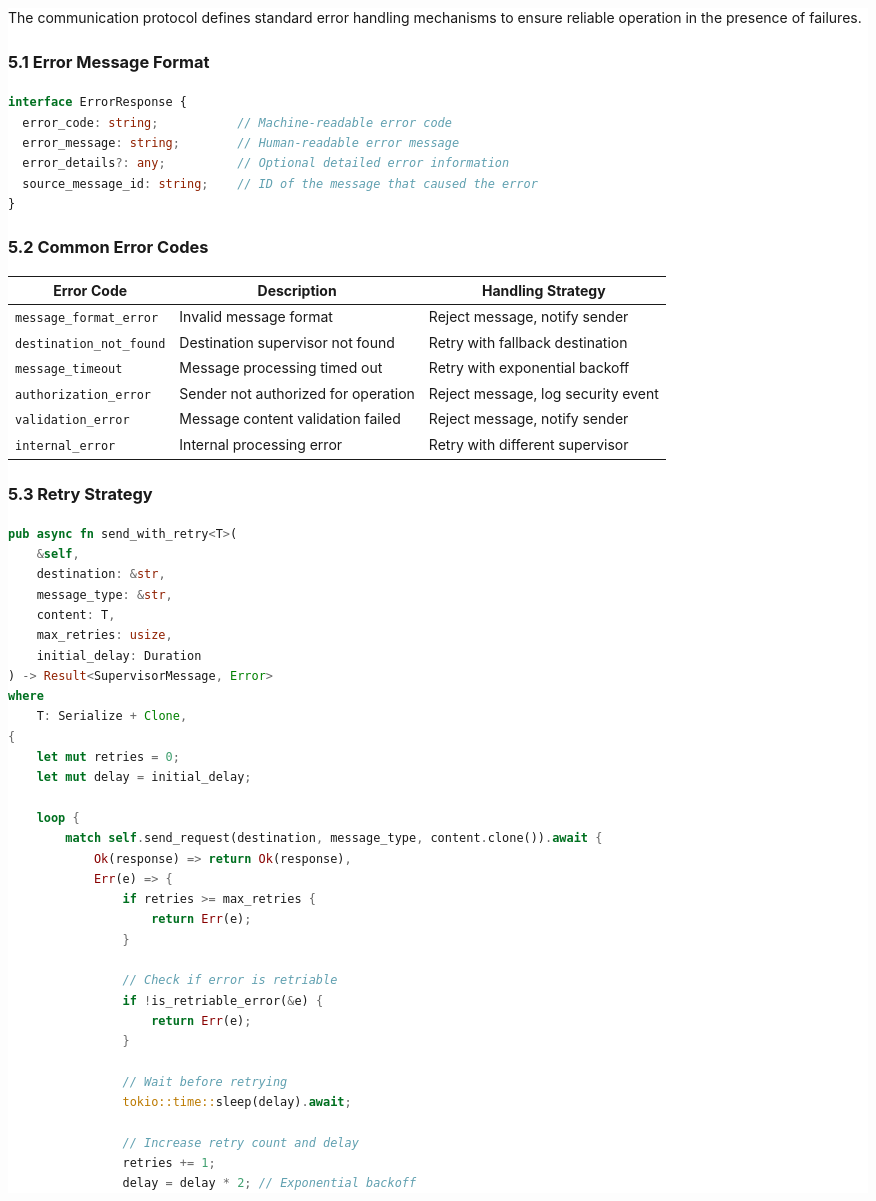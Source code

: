 The communication protocol defines standard error handling mechanisms to ensure reliable operation in the presence of failures.

### 5.1 Error Message Format

```typescript
interface ErrorResponse {
  error_code: string;           // Machine-readable error code
  error_message: string;        // Human-readable error message
  error_details?: any;          // Optional detailed error information
  source_message_id: string;    // ID of the message that caused the error
}
```

### 5.2 Common Error Codes

| Error Code | Description | Handling Strategy |
|------------|-------------|-------------------|
| `message_format_error` | Invalid message format | Reject message, notify sender |
| `destination_not_found` | Destination supervisor not found | Retry with fallback destination |
| `message_timeout` | Message processing timed out | Retry with exponential backoff |
| `authorization_error` | Sender not authorized for operation | Reject message, log security event |
| `validation_error` | Message content validation failed | Reject message, notify sender |
| `internal_error` | Internal processing error | Retry with different supervisor |

### 5.3 Retry Strategy

```rust
pub async fn send_with_retry<T>(
    &self,
    destination: &str,
    message_type: &str,
    content: T,
    max_retries: usize,
    initial_delay: Duration
) -> Result<SupervisorMessage, Error>
where
    T: Serialize + Clone,
{
    let mut retries = 0;
    let mut delay = initial_delay;
    
    loop {
        match self.send_request(destination, message_type, content.clone()).await {
            Ok(response) => return Ok(response),
            Err(e) => {
                if retries >= max_retries {
                    return Err(e);
                }
                
                // Check if error is retriable
                if !is_retriable_error(&e) {
                    return Err(e);
                }
                
                // Wait before retrying
                tokio::time::sleep(delay).await;
                
                // Increase retry count and delay
                retries += 1;
                delay = delay * 2; // Exponential backoff
```